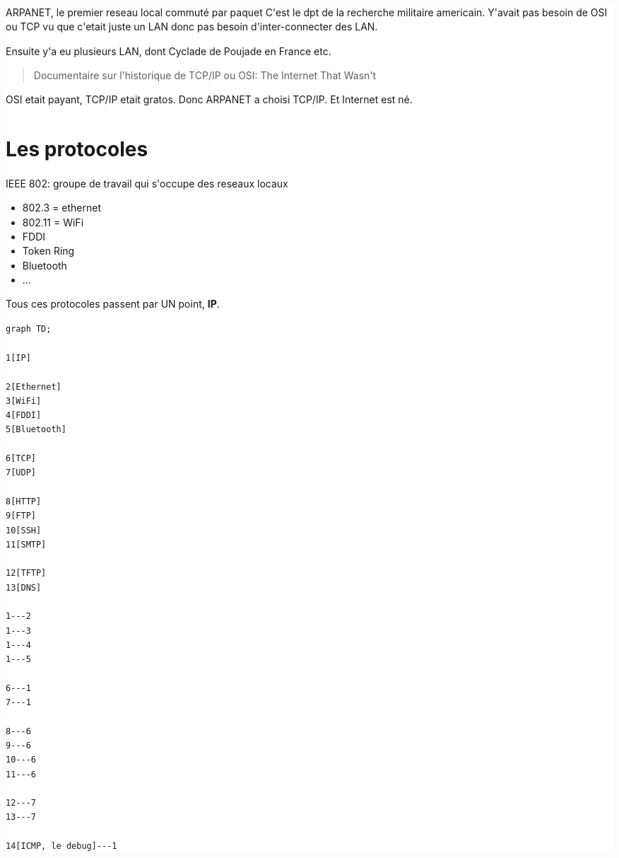 ARPANET, le premier reseau local commuté par paquet
C'est le dpt de la recherche militaire americain.
Y'avait pas besoin de OSI ou TCP vu que c'etait juste un LAN donc pas besoin
d'inter-connecter des LAN.

Ensuite y'a eu plusieurs LAN, dont Cyclade de Poujade en France etc.

> Documentaire sur l'historique de TCP/IP ou OSI: The Internet That Wasn't

OSI etait payant, TCP/IP etait gratos. Donc ARPANET a choisi TCP/IP.
Et Internet est né.

# Les protocoles

IEEE 802: groupe de travail qui s'occupe des reseaux locaux

* 802.3 = ethernet
* 802.11 = WiFi
* FDDI
* Token Ring
* Bluetooth
* ...

Tous ces protocoles passent par UN point, **IP**.


```mermaid
graph TD;

1[IP]

2[Ethernet]
3[WiFi]
4[FDDI]
5[Bluetooth]

6[TCP]
7[UDP]

8[HTTP]
9[FTP]
10[SSH]
11[SMTP]

12[TFTP]
13[DNS]

1---2
1---3
1---4
1---5

6---1
7---1

8---6
9---6
10---6
11---6

12---7
13---7

14[ICMP, le debug]---1
```
